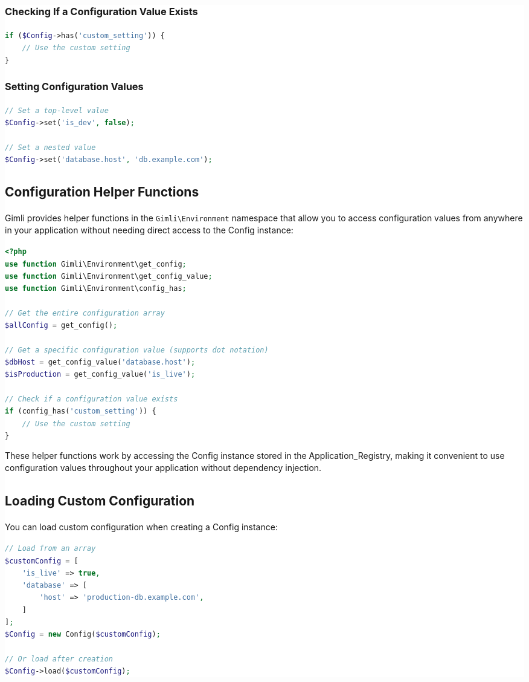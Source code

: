 ### Checking If a Configuration Value Exists

```php
if ($Config->has('custom_setting')) {
    // Use the custom setting
}
```

### Setting Configuration Values

```php
// Set a top-level value
$Config->set('is_dev', false);

// Set a nested value
$Config->set('database.host', 'db.example.com');
```

## Configuration Helper Functions

Gimli provides helper functions in the `Gimli\Environment` namespace that allow you to access configuration values from anywhere in your application without needing direct access to the Config instance:

```php
<?php
use function Gimli\Environment\get_config;
use function Gimli\Environment\get_config_value;
use function Gimli\Environment\config_has;

// Get the entire configuration array
$allConfig = get_config();

// Get a specific configuration value (supports dot notation)
$dbHost = get_config_value('database.host');
$isProduction = get_config_value('is_live');

// Check if a configuration value exists
if (config_has('custom_setting')) {
    // Use the custom setting
}
```

These helper functions work by accessing the Config instance stored in the Application_Registry, making it convenient to use configuration values throughout your application without dependency injection.

## Loading Custom Configuration

You can load custom configuration when creating a Config instance:

```php
// Load from an array
$customConfig = [
    'is_live' => true,
    'database' => [
        'host' => 'production-db.example.com',
    ]
];
$Config = new Config($customConfig);

// Or load after creation
$Config->load($customConfig);
```
